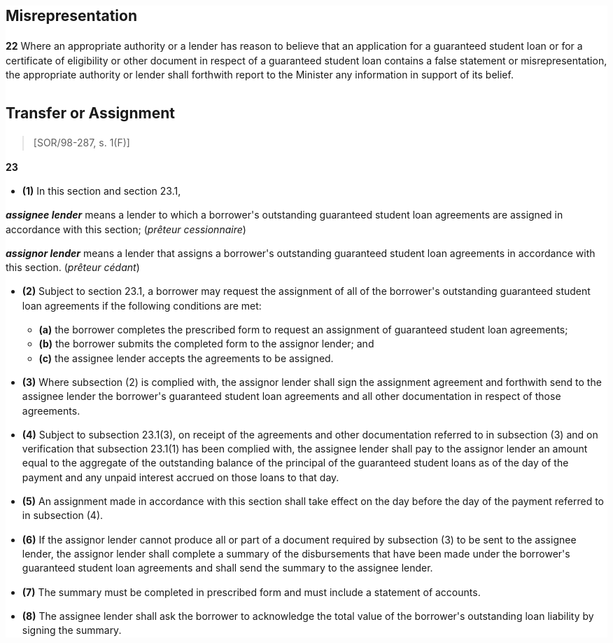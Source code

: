 



## Misrepresentation


**22** Where an appropriate authority or a lender has reason to believe that an application for a guaranteed student loan or for a certificate of eligibility or other document in respect of a guaranteed student loan contains a false statement or misrepresentation, the appropriate authority or lender shall forthwith report to the Minister any information in support of its belief.




## Transfer or Assignment
> [SOR/98-287, s. 1(F)]



**23** 

- **(1)** In this section and section 23.1,

***assignee lender*** means a lender to which a borrower's outstanding guaranteed student loan agreements are assigned in accordance with this section; (*prêteur cessionnaire*)

***assignor lender*** means a lender that assigns a borrower's outstanding guaranteed student loan agreements in accordance with this section. (*prêteur cédant*)

- **(2)** Subject to section 23.1, a borrower may request the assignment of all of the borrower's outstanding guaranteed student loan agreements if the following conditions are met:
	- **(a)** the borrower completes the prescribed form to request an assignment of guaranteed student loan agreements;
	- **(b)** the borrower submits the completed form to the assignor lender; and
	- **(c)** the assignee lender accepts the agreements to be assigned.

- **(3)** Where subsection (2) is complied with, the assignor lender shall sign the assignment agreement and forthwith send to the assignee lender the borrower's guaranteed student loan agreements and all other documentation in respect of those agreements.

- **(4)** Subject to subsection 23.1(3), on receipt of the agreements and other documentation referred to in subsection (3) and on verification that subsection 23.1(1) has been complied with, the assignee lender shall pay to the assignor lender an amount equal to the aggregate of the outstanding balance of the principal of the guaranteed student loans as of the day of the payment and any unpaid interest accrued on those loans to that day.

- **(5)** An assignment made in accordance with this section shall take effect on the day before the day of the payment referred to in subsection (4).

- **(6)** If the assignor lender cannot produce all or part of a document required by subsection (3) to be sent to the assignee lender, the assignor lender shall complete a summary of the disbursements that have been made under the borrower's guaranteed student loan agreements and shall send the summary to the assignee lender.

- **(7)** The summary must be completed in prescribed form and must include a statement of accounts.

- **(8)** The assignee lender shall ask the borrower to acknowledge the total value of the borrower's outstanding loan liability by signing the summary.
